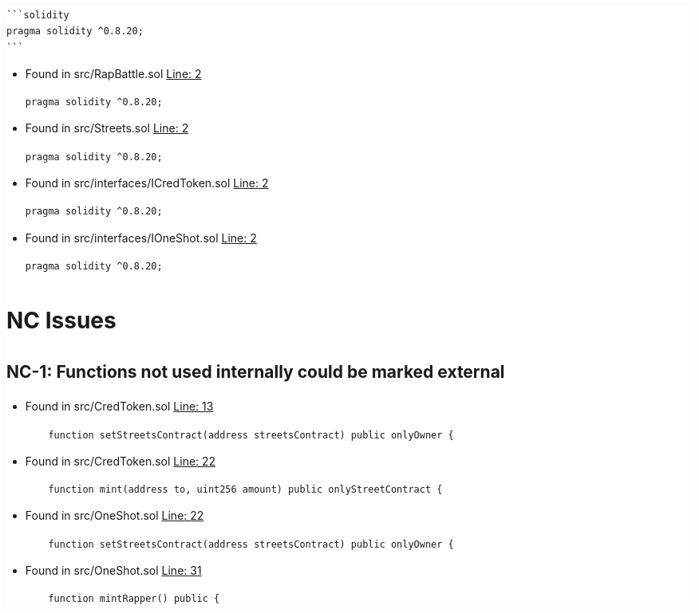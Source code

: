 	```solidity
	pragma solidity ^0.8.20;
	```

- Found in src/RapBattle.sol [Line: 2](src/RapBattle.sol#L2)

	```solidity
	pragma solidity ^0.8.20;
	```

- Found in src/Streets.sol [Line: 2](src/Streets.sol#L2)

	```solidity
	pragma solidity ^0.8.20;
	```

- Found in src/interfaces/ICredToken.sol [Line: 2](src/interfaces/ICredToken.sol#L2)

	```solidity
	pragma solidity ^0.8.20;
	```

- Found in src/interfaces/IOneShot.sol [Line: 2](src/interfaces/IOneShot.sol#L2)

	```solidity
	pragma solidity ^0.8.20;
	```



# NC Issues

## NC-1: Functions not used internally could be marked external



- Found in src/CredToken.sol [Line: 13](src/CredToken.sol#L13)

	```solidity
	    function setStreetsContract(address streetsContract) public onlyOwner {
	```

- Found in src/CredToken.sol [Line: 22](src/CredToken.sol#L22)

	```solidity
	    function mint(address to, uint256 amount) public onlyStreetContract {
	```

- Found in src/OneShot.sol [Line: 22](src/OneShot.sol#L22)

	```solidity
	    function setStreetsContract(address streetsContract) public onlyOwner {
	```

- Found in src/OneShot.sol [Line: 31](src/OneShot.sol#L31)

	```solidity
	    function mintRapper() public {
	```
